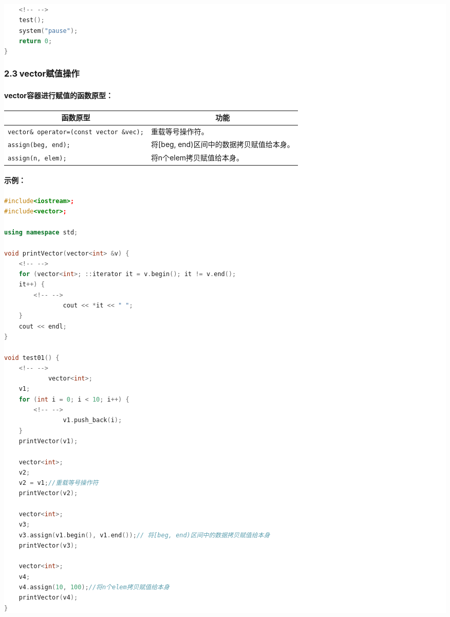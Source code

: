 ```cpp
    <!-- -->
    test();
    system("pause");
    return 0;
}
```
<a name="IvVzV"></a>
### 2.3 vector赋值操作
<a name="dPllx"></a>

#### vector容器进行赋值的函数原型：
| 函数原型 | 功能 |
| --- | --- |
| `vector& operator=(const vector &vec);` | 重载等号操作符。 |
| `assign(beg, end);` | 将[beg, end)区间中的数据拷贝赋值给本身。 |
| `assign(n, elem);` | 将n个elem拷贝赋值给本身。 |

<a name="YNLF6"></a>
#### 示例：
```cpp
#include<iostream>;
#include<vector>;

using namespace std;

void printVector(vector<int> &v) {
    <!-- -->
    for (vector<int>; ::iterator it = v.begin(); it != v.end();
    it++) {
        <!-- -->
                cout << *it << " ";
    }
    cout << endl;
}

void test01() {
    <!-- -->
            vector<int>;
    v1;
    for (int i = 0; i < 10; i++) {
        <!-- -->
                v1.push_back(i);
    }
    printVector(v1);

    vector<int>;
    v2;
    v2 = v1;//重载等号操作符
    printVector(v2);

    vector<int>;
    v3;
    v3.assign(v1.begin(), v1.end());// 将[beg, end)区间中的数据拷贝赋值给本身 
    printVector(v3);

    vector<int>;
    v4;
    v4.assign(10, 100);//将n个elem拷贝赋值给本身 
    printVector(v4);
}

```